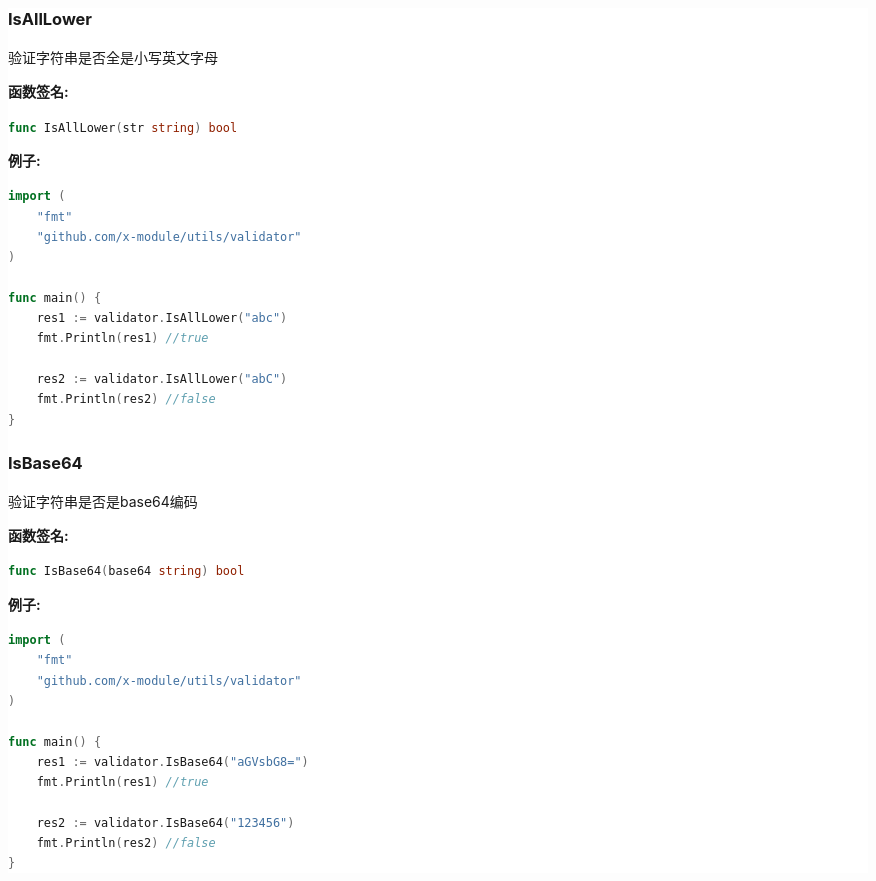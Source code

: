 


### <span id="IsAllLower">IsAllLower</span>
<p>验证字符串是否全是小写英文字母</p>

<b>函数签名:</b>

```go
func IsAllLower(str string) bool
```
<b>例子:</b>

```go
import (
	"fmt"
	"github.com/x-module/utils/validator"
)

func main() {
	res1 := validator.IsAllLower("abc")
	fmt.Println(res1) //true

	res2 := validator.IsAllLower("abC")
	fmt.Println(res2) //false
}
```




### <span id="IsBase64">IsBase64</span>
<p>验证字符串是否是base64编码</p>

<b>函数签名:</b>

```go
func IsBase64(base64 string) bool
```
<b>例子:</b>

```go
import (
	"fmt"
	"github.com/x-module/utils/validator"
)

func main() {
	res1 := validator.IsBase64("aGVsbG8=")
	fmt.Println(res1) //true

	res2 := validator.IsBase64("123456")
	fmt.Println(res2) //false
}
```


